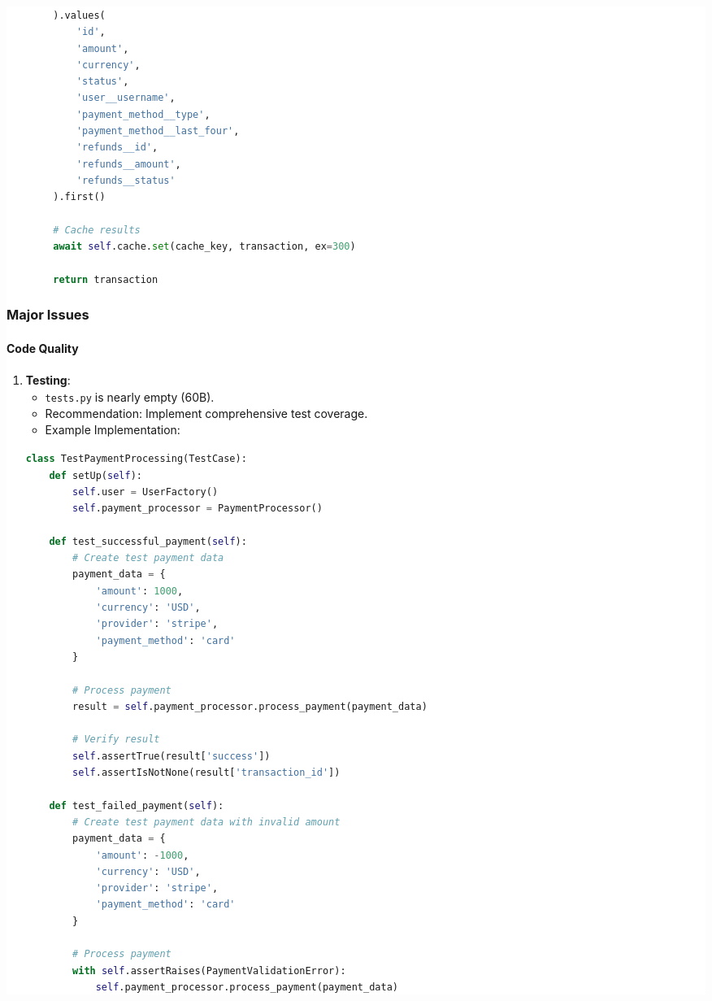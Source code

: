    ```python
           ).values(
               'id',
               'amount',
               'currency',
               'status',
               'user__username',
               'payment_method__type',
               'payment_method__last_four',
               'refunds__id',
               'refunds__amount',
               'refunds__status'
           ).first()
           
           # Cache results
           await self.cache.set(cache_key, transaction, ex=300)
           
           return transaction
   ```

### Major Issues

#### Code Quality
1. **Testing**:
   - `tests.py` is nearly empty (60B).
   - Recommendation: Implement comprehensive test coverage.
   - Example Implementation:
   ```python
   class TestPaymentProcessing(TestCase):
       def setUp(self):
           self.user = UserFactory()
           self.payment_processor = PaymentProcessor()
       
       def test_successful_payment(self):
           # Create test payment data
           payment_data = {
               'amount': 1000,
               'currency': 'USD',
               'provider': 'stripe',
               'payment_method': 'card'
           }
           
           # Process payment
           result = self.payment_processor.process_payment(payment_data)
           
           # Verify result
           self.assertTrue(result['success'])
           self.assertIsNotNone(result['transaction_id'])
       
       def test_failed_payment(self):
           # Create test payment data with invalid amount
           payment_data = {
               'amount': -1000,
               'currency': 'USD',
               'provider': 'stripe',
               'payment_method': 'card'
           }
           
           # Process payment
           with self.assertRaises(PaymentValidationError):
               self.payment_processor.process_payment(payment_data)
   ```
